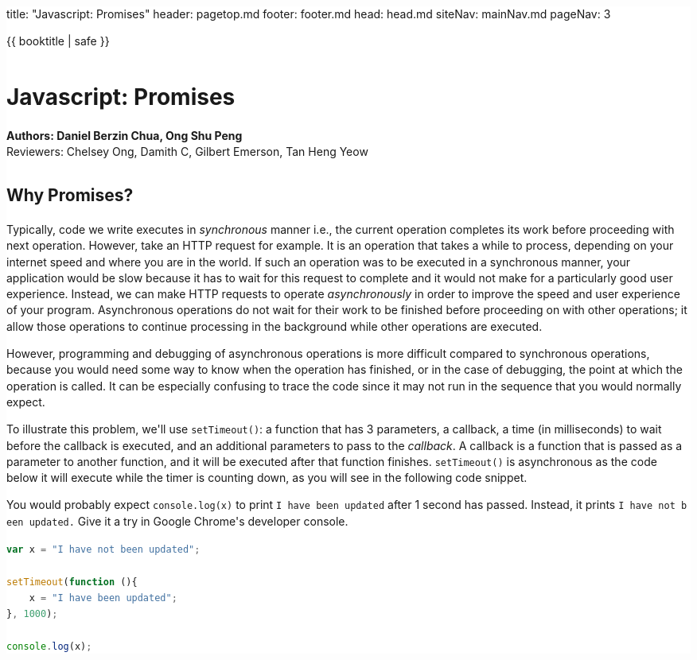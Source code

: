 <frontmatter>
  title: "Javascript: Promises"
  header: pagetop.md
  footer: footer.md
  head: head.md
  siteNav: mainNav.md
  pageNav: 3
</frontmatter>

<div class="website-content">
  
{{ booktitle | safe }}

# Javascript: Promises

**Authors: Daniel Berzin Chua, Ong Shu Peng**<br/>
Reviewers: Chelsey Ong, Damith C, Gilbert Emerson, Tan Heng Yeow

## Why Promises?

Typically, code we write executes in _synchronous_ manner i.e., the current operation completes its work before proceeding with next operation. However, take an HTTP request for example. It is an operation that takes a while to process, depending on your internet speed and where you are in the world. If such an operation was to be executed in a synchronous manner, your application would be slow because it has to wait for this request to complete and it would not make for a particularly good user experience. Instead, we can make HTTP requests to operate *asynchronously* in order to improve the speed and user experience of your program. Asynchronous operations do not wait for their work to be finished before proceeding on with other operations; it allow those operations to continue processing in the background while other operations are executed. 

However, programming and debugging of asynchronous operations is more difficult compared to synchronous operations, because you would need some way to know when the operation has finished, or in the case of debugging, the point at which the operation is called. It can be especially confusing to trace the code since it may not run in the sequence that you would normally expect.

To illustrate this problem, we'll use `setTimeout()`: a function that has 3 parameters, a callback, a time (in milliseconds) to wait before the callback is executed, and an additional parameters to pass to the *callback*. A callback is a function that is passed as a parameter to another function, and it will be executed after that function finishes. `setTimeout()` is asynchronous as the code below it will execute while the timer is counting down, as you will see in the following code snippet.

You would probably expect `console.log(x)` to print `I have been updated` after 1 second has passed. Instead, it prints `I have not been updated.` Give it a try in Google Chrome's developer console.

```javascript
var x = "I have not been updated";

setTimeout(function (){
    x = "I have been updated";
}, 1000);

console.log(x);
```
